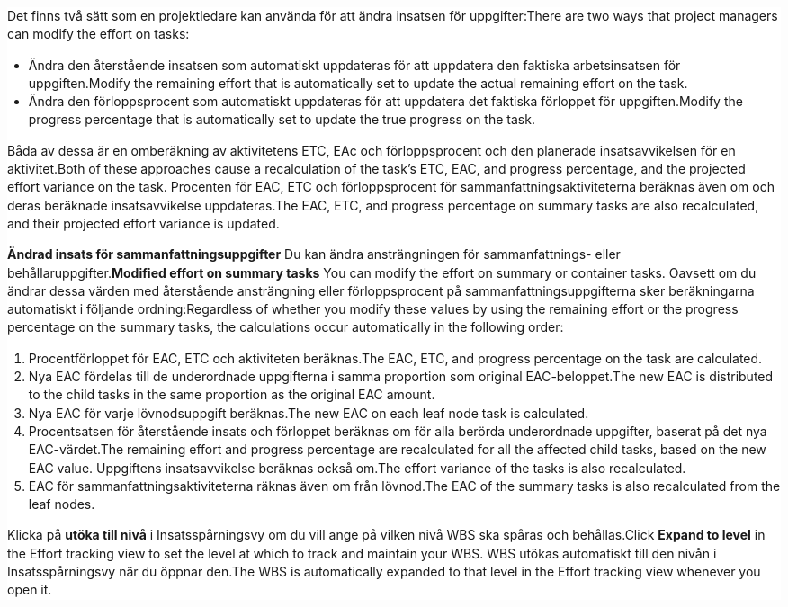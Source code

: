 <span data-ttu-id="9ebfe-256">Det finns två sätt som en projektledare kan använda för att ändra insatsen för uppgifter:</span><span class="sxs-lookup"><span data-stu-id="9ebfe-256">There are two ways that project managers can modify the effort on tasks:</span></span>

-   <span data-ttu-id="9ebfe-257">Ändra den återstående insatsen som automatiskt uppdateras för att uppdatera den faktiska arbetsinsatsen för uppgiften.</span><span class="sxs-lookup"><span data-stu-id="9ebfe-257">Modify the remaining effort that is automatically set to update the actual remaining effort on the task.</span></span>
-   <span data-ttu-id="9ebfe-258">Ändra den förloppsprocent som automatiskt uppdateras för att uppdatera det faktiska förloppet för uppgiften.</span><span class="sxs-lookup"><span data-stu-id="9ebfe-258">Modify the progress percentage that is automatically set to update the true progress on the task.</span></span>

<span data-ttu-id="9ebfe-259">Båda av dessa är en omberäkning av aktivitetens ETC, EAc och förloppsprocent och den planerade insatsavvikelsen för en aktivitet.</span><span class="sxs-lookup"><span data-stu-id="9ebfe-259">Both of these approaches cause a recalculation of the task’s ETC, EAC, and progress percentage, and the projected effort variance on the task.</span></span> <span data-ttu-id="9ebfe-260">Procenten för EAC, ETC och förloppsprocent för sammanfattningsaktiviteterna beräknas även om och deras beräknade insatsavvikelse uppdateras.</span><span class="sxs-lookup"><span data-stu-id="9ebfe-260">The EAC, ETC, and progress percentage on summary tasks are also recalculated, and their projected effort variance is updated.</span></span> 

<span data-ttu-id="9ebfe-261">**Ändrad insats för sammanfattningsuppgifter** Du kan ändra ansträngningen för sammanfattnings- eller behållaruppgifter.</span><span class="sxs-lookup"><span data-stu-id="9ebfe-261">**Modified effort on summary tasks** You can modify the effort on summary or container tasks.</span></span> <span data-ttu-id="9ebfe-262">Oavsett om du ändrar dessa värden med återstående ansträngning eller förloppsprocent på sammanfattningsuppgifterna sker beräkningarna automatiskt i följande ordning:</span><span class="sxs-lookup"><span data-stu-id="9ebfe-262">Regardless of whether you modify these values by using the remaining effort or the progress percentage on the summary tasks, the calculations occur automatically in the following order:</span></span>

1.  <span data-ttu-id="9ebfe-263">Procentförloppet för EAC, ETC och aktiviteten beräknas.</span><span class="sxs-lookup"><span data-stu-id="9ebfe-263">The EAC, ETC, and progress percentage on the task are calculated.</span></span>
2.  <span data-ttu-id="9ebfe-264">Nya EAC fördelas till de underordnade uppgifterna i samma proportion som original EAC-beloppet.</span><span class="sxs-lookup"><span data-stu-id="9ebfe-264">The new EAC is distributed to the child tasks in the same proportion as the original EAC amount.</span></span>
3.  <span data-ttu-id="9ebfe-265">Nya EAC för varje lövnodsuppgift beräknas.</span><span class="sxs-lookup"><span data-stu-id="9ebfe-265">The new EAC on each leaf node task is calculated.</span></span>
4.  <span data-ttu-id="9ebfe-266">Procentsatsen för återstående insats och förloppet beräknas om för alla berörda underordnade uppgifter, baserat på det nya EAC-värdet.</span><span class="sxs-lookup"><span data-stu-id="9ebfe-266">The remaining effort and progress percentage are recalculated for all the affected child tasks, based on the new EAC value.</span></span> <span data-ttu-id="9ebfe-267">Uppgiftens insatsavvikelse beräknas också om.</span><span class="sxs-lookup"><span data-stu-id="9ebfe-267">The effort variance of the tasks is also recalculated.</span></span>
5.  <span data-ttu-id="9ebfe-268">EAC för sammanfattningsaktiviteterna räknas även om från lövnod.</span><span class="sxs-lookup"><span data-stu-id="9ebfe-268">The EAC of the summary tasks is also recalculated from the leaf nodes.</span></span>

<span data-ttu-id="9ebfe-269">Klicka på **utöka till nivå** i Insatsspårningsvy om du vill ange på vilken nivå WBS ska spåras och behållas.</span><span class="sxs-lookup"><span data-stu-id="9ebfe-269">Click **Expand to level** in the Effort tracking view to set the level at which to track and maintain your WBS.</span></span> <span data-ttu-id="9ebfe-270">WBS utökas automatiskt till den nivån i Insatsspårningsvy när du öppnar den.</span><span class="sxs-lookup"><span data-stu-id="9ebfe-270">The WBS is automatically expanded to that level in the Effort tracking view whenever you open it.</span></span>
